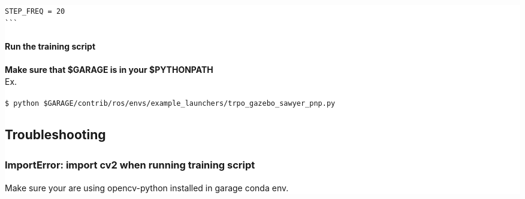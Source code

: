     STEP_FREQ = 20
    ```
#### Run the training script
**Make sure that $GARAGE is in your $PYTHONPATH** \
Ex.

    $ python $GARAGE/contrib/ros/envs/example_launchers/trpo_gazebo_sawyer_pnp.py
## Troubleshooting
### ImportError: import cv2 when running training script
Make sure your are using opencv-python installed in garage conda env.


